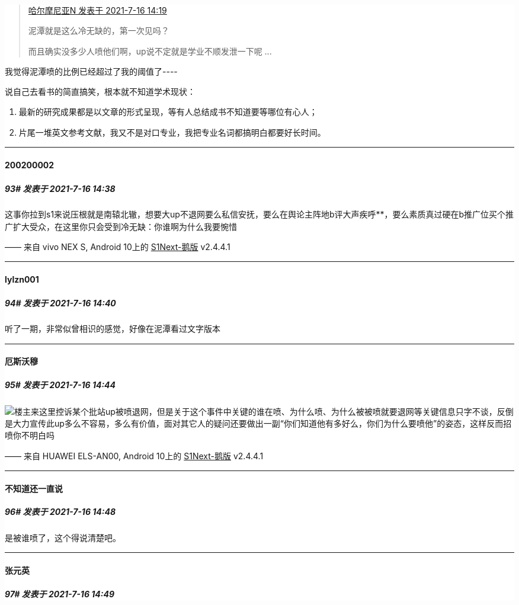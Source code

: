 
<blockquote><a href="httphttps://bbs.saraba1st.com/2b/forum.php?mod=redirect&amp;goto=findpost&amp;pid=51981717&amp;ptid=2015775" target="_blank">哈尔摩尼亚N 发表于 2021-7-16 14:19</a>

泥潭就是这么冷无缺的，第一次见吗？

而且确实没多少人喷他们啊，up说不定就是学业不顺发泄一下呢 ...</blockquote>
我觉得泥潭喷的比例已经超过了我的阈值了----

说自己去看书的简直搞笑，根本就不知道学术现状：

1. 最新的研究成果都是以文章的形式呈现，等有人总结成书不知道要等哪位有心人；

2. 片尾一堆英文参考文献，我又不是对口专业，我把专业名词都搞明白都要好长时间。


*****

####  200200002  
##### 93#       发表于 2021-7-16 14:38


这事你拉到s1来说压根就是南辕北辙，想要大up不退网要么私信安抚，要么在舆论主阵地b评大声疾呼**，要么素质真过硬在b推广位买个推广扩大受众，在这里你只会受到冷无缺：你谁啊为什么我要惋惜

—— 来自 vivo NEX S, Android 10上的 [S1Next-鹅版](https://github.com/ykrank/S1-Next/releases) v2.4.4.1


*****

####  lylzn001  
##### 94#       发表于 2021-7-16 14:40


听了一期，非常似曾相识的感觉，好像在泥潭看过文字版本


*****

####  厄斯沃穆  
##### 95#       发表于 2021-7-16 14:44


<img src="https://static.saraba1st.com/image/smiley/face2017/020.png" referrerpolicy="no-referrer">楼主来这里控诉某个批站up被喷退网，但是关于这个事件中关键的谁在喷、为什么喷、为什么被被喷就要退网等关键信息只字不谈，反倒是大力宣传此up多么不容易，多么有价值，面对其它人的疑问还要做出一副“你们知道他有多好么，你们为什么要喷他”的姿态，这样反而招喷你不明白吗

—— 来自 HUAWEI ELS-AN00, Android 10上的 [S1Next-鹅版](https://github.com/ykrank/S1-Next/releases) v2.4.4.1


*****

####  不知道还一直说  
##### 96#       发表于 2021-7-16 14:48


是被谁喷了，这个得说清楚吧。


*****

####  张元英  
##### 97#       发表于 2021-7-16 14:49
